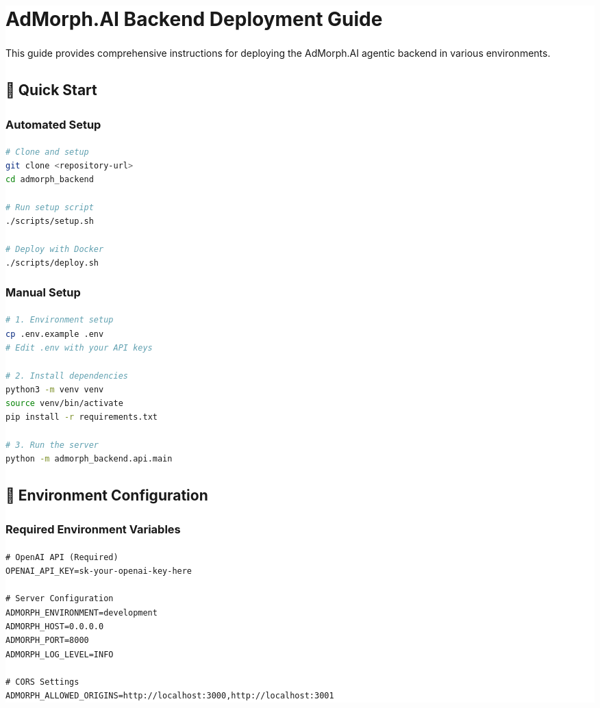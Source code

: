 # AdMorph.AI Backend Deployment Guide

This guide provides comprehensive instructions for deploying the AdMorph.AI agentic backend in various environments.

## 🚀 Quick Start

### Automated Setup

```bash
# Clone and setup
git clone <repository-url>
cd admorph_backend

# Run setup script
./scripts/setup.sh

# Deploy with Docker
./scripts/deploy.sh
```

### Manual Setup

```bash
# 1. Environment setup
cp .env.example .env
# Edit .env with your API keys

# 2. Install dependencies
python3 -m venv venv
source venv/bin/activate
pip install -r requirements.txt

# 3. Run the server
python -m admorph_backend.api.main
```

## 🔧 Environment Configuration

### Required Environment Variables

```env
# OpenAI API (Required)
OPENAI_API_KEY=sk-your-openai-key-here

# Server Configuration
ADMORPH_ENVIRONMENT=development
ADMORPH_HOST=0.0.0.0
ADMORPH_PORT=8000
ADMORPH_LOG_LEVEL=INFO

# CORS Settings
ADMORPH_ALLOWED_ORIGINS=http://localhost:3000,http://localhost:3001
```
